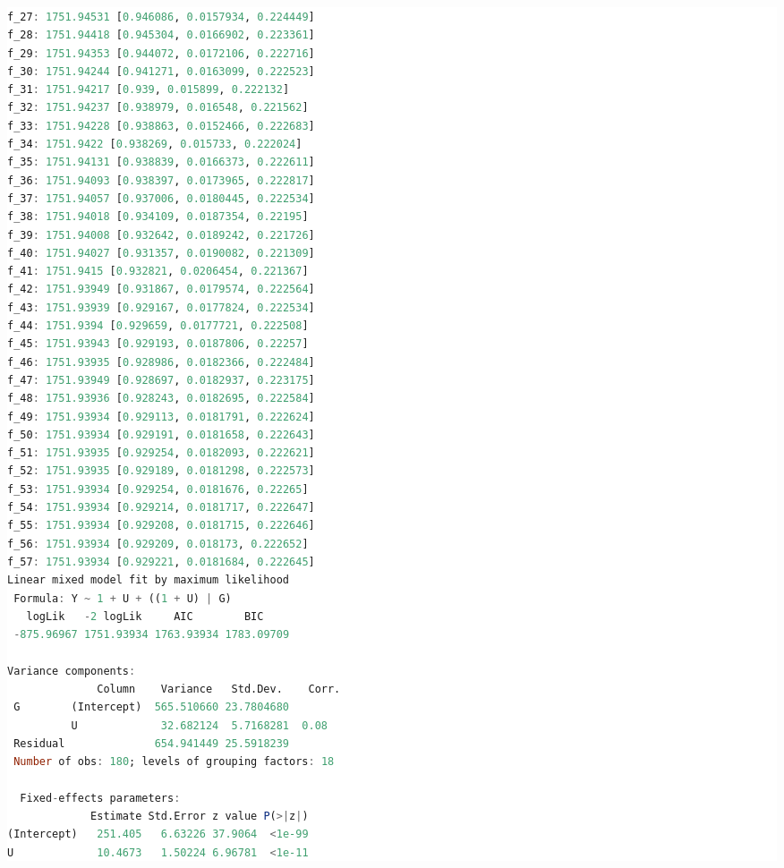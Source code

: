 ````julia
f_27: 1751.94531 [0.946086, 0.0157934, 0.224449]
f_28: 1751.94418 [0.945304, 0.0166902, 0.223361]
f_29: 1751.94353 [0.944072, 0.0172106, 0.222716]
f_30: 1751.94244 [0.941271, 0.0163099, 0.222523]
f_31: 1751.94217 [0.939, 0.015899, 0.222132]
f_32: 1751.94237 [0.938979, 0.016548, 0.221562]
f_33: 1751.94228 [0.938863, 0.0152466, 0.222683]
f_34: 1751.9422 [0.938269, 0.015733, 0.222024]
f_35: 1751.94131 [0.938839, 0.0166373, 0.222611]
f_36: 1751.94093 [0.938397, 0.0173965, 0.222817]
f_37: 1751.94057 [0.937006, 0.0180445, 0.222534]
f_38: 1751.94018 [0.934109, 0.0187354, 0.22195]
f_39: 1751.94008 [0.932642, 0.0189242, 0.221726]
f_40: 1751.94027 [0.931357, 0.0190082, 0.221309]
f_41: 1751.9415 [0.932821, 0.0206454, 0.221367]
f_42: 1751.93949 [0.931867, 0.0179574, 0.222564]
f_43: 1751.93939 [0.929167, 0.0177824, 0.222534]
f_44: 1751.9394 [0.929659, 0.0177721, 0.222508]
f_45: 1751.93943 [0.929193, 0.0187806, 0.22257]
f_46: 1751.93935 [0.928986, 0.0182366, 0.222484]
f_47: 1751.93949 [0.928697, 0.0182937, 0.223175]
f_48: 1751.93936 [0.928243, 0.0182695, 0.222584]
f_49: 1751.93934 [0.929113, 0.0181791, 0.222624]
f_50: 1751.93934 [0.929191, 0.0181658, 0.222643]
f_51: 1751.93935 [0.929254, 0.0182093, 0.222621]
f_52: 1751.93935 [0.929189, 0.0181298, 0.222573]
f_53: 1751.93934 [0.929254, 0.0181676, 0.22265]
f_54: 1751.93934 [0.929214, 0.0181717, 0.222647]
f_55: 1751.93934 [0.929208, 0.0181715, 0.222646]
f_56: 1751.93934 [0.929209, 0.018173, 0.222652]
f_57: 1751.93934 [0.929221, 0.0181684, 0.222645]
Linear mixed model fit by maximum likelihood
 Formula: Y ~ 1 + U + ((1 + U) | G)
   logLik   -2 logLik     AIC        BIC    
 -875.96967 1751.93934 1763.93934 1783.09709

Variance components:
              Column    Variance   Std.Dev.    Corr.
 G        (Intercept)  565.510660 23.7804680
          U             32.682124  5.7168281  0.08
 Residual              654.941449 25.5918239
 Number of obs: 180; levels of grouping factors: 18

  Fixed-effects parameters:
             Estimate Std.Error z value P(>|z|)
(Intercept)   251.405   6.63226 37.9064  <1e-99
U             10.4673   1.50224 6.96781  <1e-11


````

